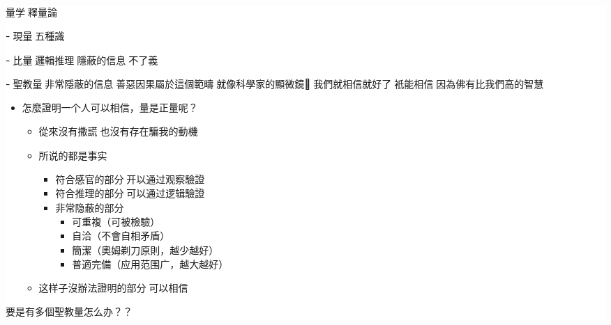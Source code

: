 量学 釋量論

 \- 現量 五種識

 \- 比量 邏輯推理 隱蔽的信息 不了義

 \- 聖教量 非常隱蔽的信息 善惡因果屬於這個範疇 就像科學家的顯微鏡🔬 我們就相信就好了 衹能相信 因為佛有比我們高的智慧

- 怎麼證明一个人可以相信，量是正量呢？
  - 從來沒有撒謊 也沒有存在騙我的動機
  - 所说的都是事实
    - 符合感官的部分 开以通过观察驗證
    - 符合推理的部分 可以通过逻辑驗證
    - 非常隐蔽的部分
      - 可重複（可被檢驗）
      - 自洽（不會自相矛盾）
      - 簡潔（奧姆剃刀原則，越少越好）
      - 普適完備（应用范围广，越大越好）

  - 这样子沒辦法證明的部分 可以相信

要是有多個聖教量怎么办？？
